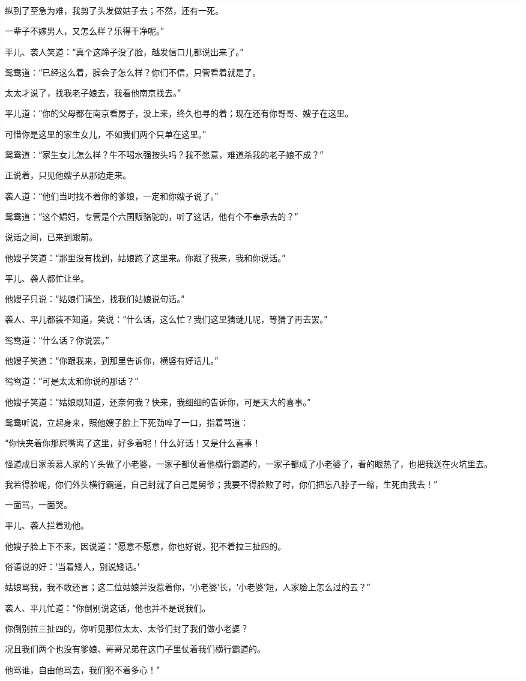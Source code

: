 纵到了至急为难，我剪了头发做姑子去；不然，还有一死。

一辈子不嫁男人，又怎么样？乐得干净呢。”

平儿、袭人笑道：“真个这蹄子没了脸，越发信口儿都说出来了。”

鸳鸯道：“已经这么着，臊会子怎么样？你们不信，只管看着就是了。

太太才说了，找我老子娘去，我看他南京找去。”

平儿道：“你的父母都在南京看房子，没上来，终久也寻的着；现在还有你哥哥、嫂子在这里。

可惜你是这里的家生女儿，不如我们两个只单在这里。”

鸳鸯道：“家生女儿怎么样？牛不喝水强按头吗？我不愿意，难道杀我的老子娘不成？”

正说着，只见他嫂子从那边走来。

袭人道：“他们当时找不着你的爹娘，一定和你嫂子说了。”

鸳鸯道：“这个娼妇，专管是个六国贩骆驼的，听了这话，他有个不奉承去的？”

说话之间，已来到跟前。

他嫂子笑道：“那里没有找到，姑娘跑了这里来。你跟了我来，我和你说话。”

平儿、袭人都忙让坐。

他嫂子只说：“姑娘们请坐，找我们姑娘说句话。”

袭人、平儿都装不知道，笑说：“什么话，这么忙？我们这里猜谜儿呢，等猜了再去罢。”

鸳鸯道：“什么话？你说罢。”

他嫂子笑道：“你跟我来，到那里告诉你，横竖有好话儿。”

鸳鸯道：“可是太太和你说的那话？”

他嫂子笑道：“姑娘既知道，还奈何我？快来，我细细的告诉你，可是天大的喜事。”

鸳鸯听说，立起身来，照他嫂子脸上下死劲啐了一口，指着骂道：

“你快夹着你那屄嘴离了这里，好多着呢！什么好话！又是什么喜事！

怪道成日家羡慕人家的丫头做了小老婆，一家子都仗着他横行霸道的，一家子都成了小老婆了，看的眼热了，也把我送在火坑里去。

我若得脸呢，你们外头横行霸道，自己封就了自己是舅爷；我要不得脸败了时，你们把忘八脖子一缩，生死由我去！”

一面骂，一面哭。

平儿、袭人拦着劝他。

他嫂子脸上下不来，因说道：“愿意不愿意，你也好说，犯不着拉三扯四的。

俗语说的好：‘当着矮人，别说矮话。’

姑娘骂我，我不敢还言；这二位姑娘并没惹着你，‘小老婆’长，‘小老婆’短，人家脸上怎么过的去？”

袭人、平儿忙道：“你倒别说这话，他也并不是说我们。

你倒别拉三扯四的，你听见那位太太、太爷们封了我们做小老婆？

况且我们两个也没有爹娘、哥哥兄弟在这门子里仗着我们横行霸道的。

他骂谁，自由他骂去，我们犯不着多心！”
